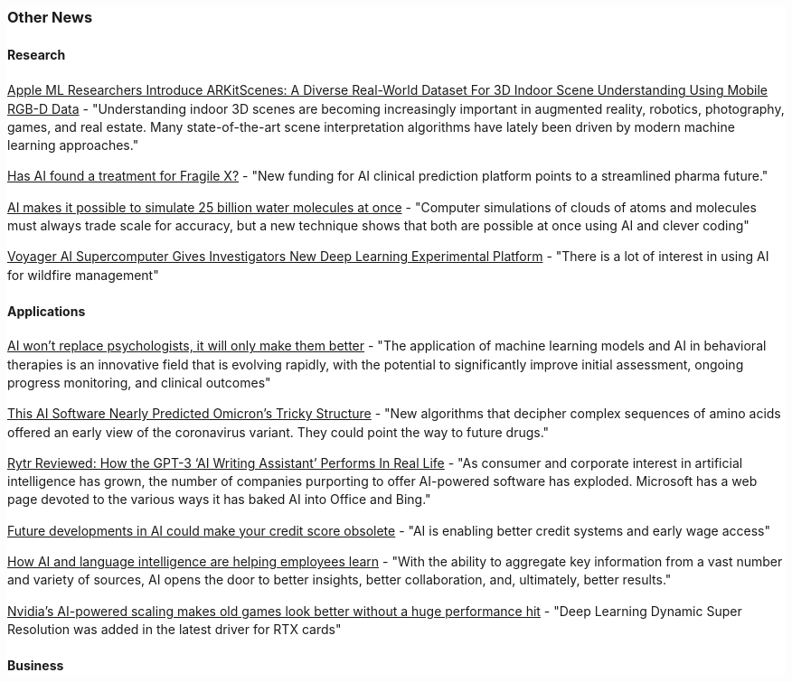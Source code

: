 ### Other News
#### Research

[Apple ML Researchers Introduce ARKitScenes: A Diverse Real-World Dataset For 3D Indoor Scene Understanding Using Mobile RGB-D Data](https://www.marktechpost.com/2022/01/09/apple-ml-researchers-introduce-arkitscenes-a-diverse-real-world-dataset-for-3d-indoor-scene-understanding-using-mobile-rgb-d-data/) - "Understanding indoor 3D scenes are becoming increasingly important in augmented reality, robotics, photography, games, and real estate. Many state-of-the-art scene interpretation algorithms have lately been driven by modern machine learning approaches."

[Has AI found a treatment for Fragile X?](https://www.zdnet.com/article/has-ai-found-a-treatment-for-fragile-x/) - "New funding for AI clinical prediction platform points to a streamlined pharma future."

[AI makes it possible to simulate 25 billion water molecules at once](https://www.newscientist.com/article/2303738-ai-makes-it-possible-to-simulate-25-billion-water-molecules-at-once/) - "Computer simulations of clouds of atoms and molecules must always trade scale for accuracy, but a new technique shows that both are possible at once using AI and clever coding"

[Voyager AI Supercomputer Gives Investigators New Deep Learning Experimental Platform](https://www.hpcwire.com/2022/01/13/voyager-ai-supercomputer-gives-investigators-new-deep-learning-experimental-platform/) - "There is a lot of interest in using AI for wildfire management"

#### Applications

[AI won’t replace psychologists, it will only make them better](https://www.calcalistech.com/ctech/articles/0,7340,L-3926820,00.html) - "The application of machine learning models and AI in behavioral therapies is an innovative field that is evolving rapidly, with the potential to significantly improve initial assessment, ongoing progress monitoring, and clinical outcomes"

[This AI Software Nearly Predicted Omicron’s Tricky Structure](https://www.wired.com/story/ai-software-nearly-predicted-omicrons-tricky-structure/) - "New algorithms that decipher complex sequences of amino acids offered an early view of the coronavirus variant. They could point the way to future drugs."

[Rytr Reviewed: How the GPT-3 ‘AI Writing Assistant’ Performs In Real Life](https://www.extremetech.com/extreme/329908-rytr-reviewed-how-the-gpt-3-ai-writing-assistant-performs-in-real-life) - "As consumer and corporate interest in artificial intelligence has grown, the number of companies purporting to offer AI-powered software has exploded. Microsoft has a web page devoted to the various ways it has baked AI into Office and Bing."

[Future developments in AI could make your credit score obsolete](https://venturebeat.com/2022/01/10/future-developments-in-ai-could-make-your-credit-score-obsolete/) - "AI is enabling better credit systems and early wage access"

[How AI and language intelligence are helping employees learn](https://venturebeat.com/2022/01/14/how-ai-and-language-intelligence-are-helping-employees-learn/) - "With the ability to aggregate key information from a vast number and variety of sources, AI opens the door to better insights, better collaboration, and, ultimately, better results."

[Nvidia’s AI-powered scaling makes old games look better without a huge performance hit](https://www.theverge.com/2022/1/14/22884124/nvidia-deep-learning-dynamic-super-resolution-game-ready-driver-ai-upscaling) - "Deep Learning Dynamic Super Resolution was added in the latest driver for RTX cards"

#### Business
